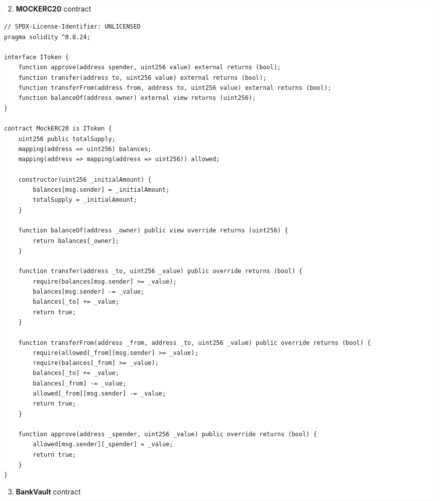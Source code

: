 2. **MOCKERC20** contract

```solidity
// SPDX-License-Identifier: UNLICENSED
pragma solidity ^0.8.24;

interface IToken {
    function approve(address spender, uint256 value) external returns (bool);
    function transfer(address to, uint256 value) external returns (bool);
    function transferFrom(address from, address to, uint256 value) external returns (bool);
    function balanceOf(address owner) external view returns (uint256);
}

contract MockERC20 is IToken {
    uint256 public totalSupply;
    mapping(address => uint256) balances;
    mapping(address => mapping(address => uint256)) allowed;

    constructor(uint256 _initialAmount) {
        balances[msg.sender] = _initialAmount;
        totalSupply = _initialAmount;
    }

    function balanceOf(address _owner) public view override returns (uint256) {
        return balances[_owner];
    }

    function transfer(address _to, uint256 _value) public override returns (bool) {
        require(balances[msg.sender] >= _value);
        balances[msg.sender] -= _value;
        balances[_to] += _value;
        return true;
    }

    function transferFrom(address _from, address _to, uint256 _value) public override returns (bool) {
        require(allowed[_from][msg.sender] >= _value);
        require(balances[_from] >= _value);
        balances[_to] += _value;
        balances[_from] -= _value;
        allowed[_from][msg.sender] -= _value;
        return true;
    }

    function approve(address _spender, uint256 _value) public override returns (bool) {
        allowed[msg.sender][_spender] = _value;
        return true;
    }
}
```

3. **BankVault** contract
